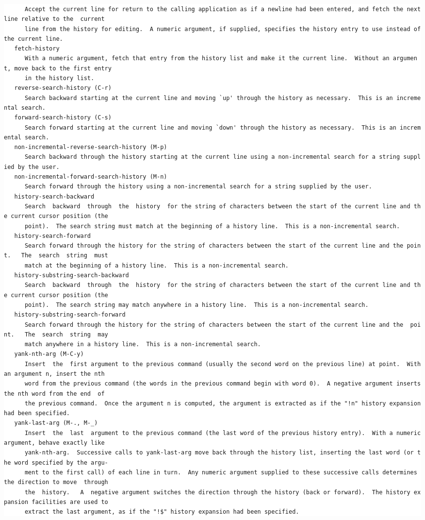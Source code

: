 	      Accept the current line for return to the calling application as if a newline had been entered, and fetch the next line relative to the  current
	      line from the history for editing.  A numeric argument, if supplied, specifies the history entry to use instead of the current line.
       fetch-history
	      With a numeric argument, fetch that entry from the history list and make it the current line.  Without an argument, move back to the first entry
	      in the history list.
       reverse-search-history (C-r)
	      Search backward starting at the current line and moving `up' through the history as necessary.  This is an incremental search.
       forward-search-history (C-s)
	      Search forward starting at the current line and moving `down' through the history as necessary.  This is an incremental search.
       non-incremental-reverse-search-history (M-p)
	      Search backward through the history starting at the current line using a non-incremental search for a string supplied by the user.
       non-incremental-forward-search-history (M-n)
	      Search forward through the history using a non-incremental search for a string supplied by the user.
       history-search-backward
	      Search  backward	through	 the  history  for the string of characters between the start of the current line and the current cursor position (the
	      point).  The search string must match at the beginning of a history line.	 This is a non-incremental search.
       history-search-forward
	      Search forward through the history for the string of characters between the start of the current line and the point.   The  search  string  must
	      match at the beginning of a history line.	 This is a non-incremental search.
       history-substring-search-backward
	      Search  backward	through	 the  history  for the string of characters between the start of the current line and the current cursor position (the
	      point).  The search string may match anywhere in a history line.	This is a non-incremental search.
       history-substring-search-forward
	      Search forward through the history for the string of characters between the start of the current line and the  point.   The  search  string  may
	      match anywhere in a history line.	 This is a non-incremental search.
       yank-nth-arg (M-C-y)
	      Insert  the  first argument to the previous command (usually the second word on the previous line) at point.  With an argument n, insert the nth
	      word from the previous command (the words in the previous command begin with word 0).  A negative argument inserts the nth word from the end  of
	      the previous command.  Once the argument n is computed, the argument is extracted as if the "!n" history expansion had been specified.
       yank-last-arg (M-., M-_)
	      Insert  the  last	 argument to the previous command (the last word of the previous history entry).  With a numeric argument, behave exactly like
	      yank-nth-arg.  Successive calls to yank-last-arg move back through the history list, inserting the last word (or the word specified by the argu‐
	      ment to the first call) of each line in turn.  Any numeric argument supplied to these successive calls determines the direction to move  through
	      the  history.   A	 negative argument switches the direction through the history (back or forward).  The history expansion facilities are used to
	      extract the last argument, as if the "!$" history expansion had been specified.
